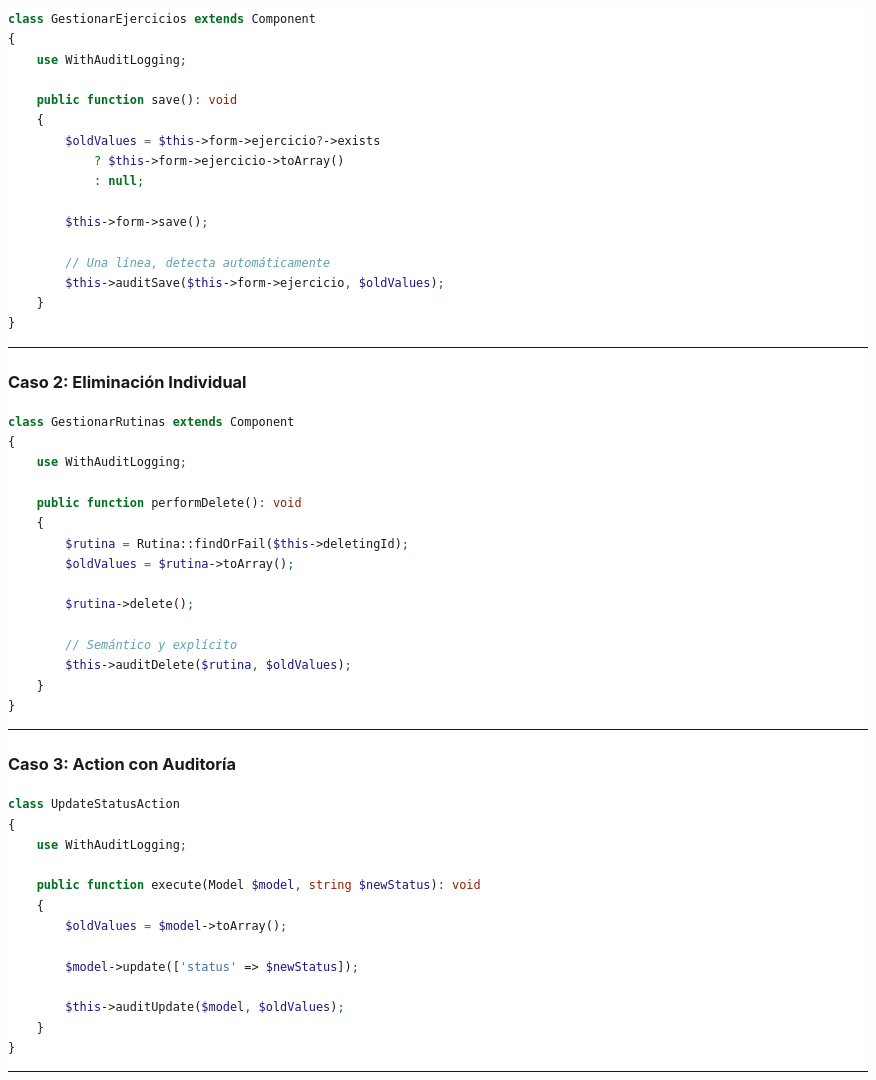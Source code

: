```php
class GestionarEjercicios extends Component
{
    use WithAuditLogging;
    
    public function save(): void
    {
        $oldValues = $this->form->ejercicio?->exists 
            ? $this->form->ejercicio->toArray() 
            : null;
            
        $this->form->save();
        
        // Una línea, detecta automáticamente
        $this->auditSave($this->form->ejercicio, $oldValues);
    }
}
```

---

### **Caso 2: Eliminación Individual**

```php
class GestionarRutinas extends Component
{
    use WithAuditLogging;
    
    public function performDelete(): void
    {
        $rutina = Rutina::findOrFail($this->deletingId);
        $oldValues = $rutina->toArray();
        
        $rutina->delete();
        
        // Semántico y explícito
        $this->auditDelete($rutina, $oldValues);
    }
}
```

---

### **Caso 3: Action con Auditoría**

```php
class UpdateStatusAction
{
    use WithAuditLogging;
    
    public function execute(Model $model, string $newStatus): void
    {
        $oldValues = $model->toArray();
        
        $model->update(['status' => $newStatus]);
        
        $this->auditUpdate($model, $oldValues);
    }
}
```

---
